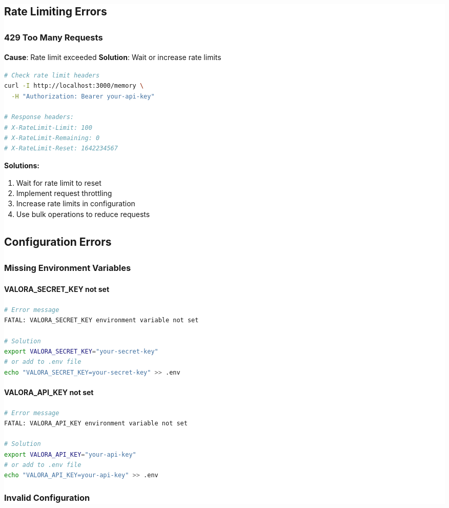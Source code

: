 ## Rate Limiting Errors

### 429 Too Many Requests
**Cause**: Rate limit exceeded
**Solution**: Wait or increase rate limits

```bash
# Check rate limit headers
curl -I http://localhost:3000/memory \
  -H "Authorization: Bearer your-api-key"

# Response headers:
# X-RateLimit-Limit: 100
# X-RateLimit-Remaining: 0
# X-RateLimit-Reset: 1642234567
```

**Solutions:**
1. Wait for rate limit to reset
2. Implement request throttling
3. Increase rate limits in configuration
4. Use bulk operations to reduce requests

## Configuration Errors

### Missing Environment Variables

#### VALORA_SECRET_KEY not set
```bash
# Error message
FATAL: VALORA_SECRET_KEY environment variable not set

# Solution
export VALORA_SECRET_KEY="your-secret-key"
# or add to .env file
echo "VALORA_SECRET_KEY=your-secret-key" >> .env
```

#### VALORA_API_KEY not set
```bash
# Error message
FATAL: VALORA_API_KEY environment variable not set

# Solution
export VALORA_API_KEY="your-api-key"
# or add to .env file
echo "VALORA_API_KEY=your-api-key" >> .env
```

### Invalid Configuration
